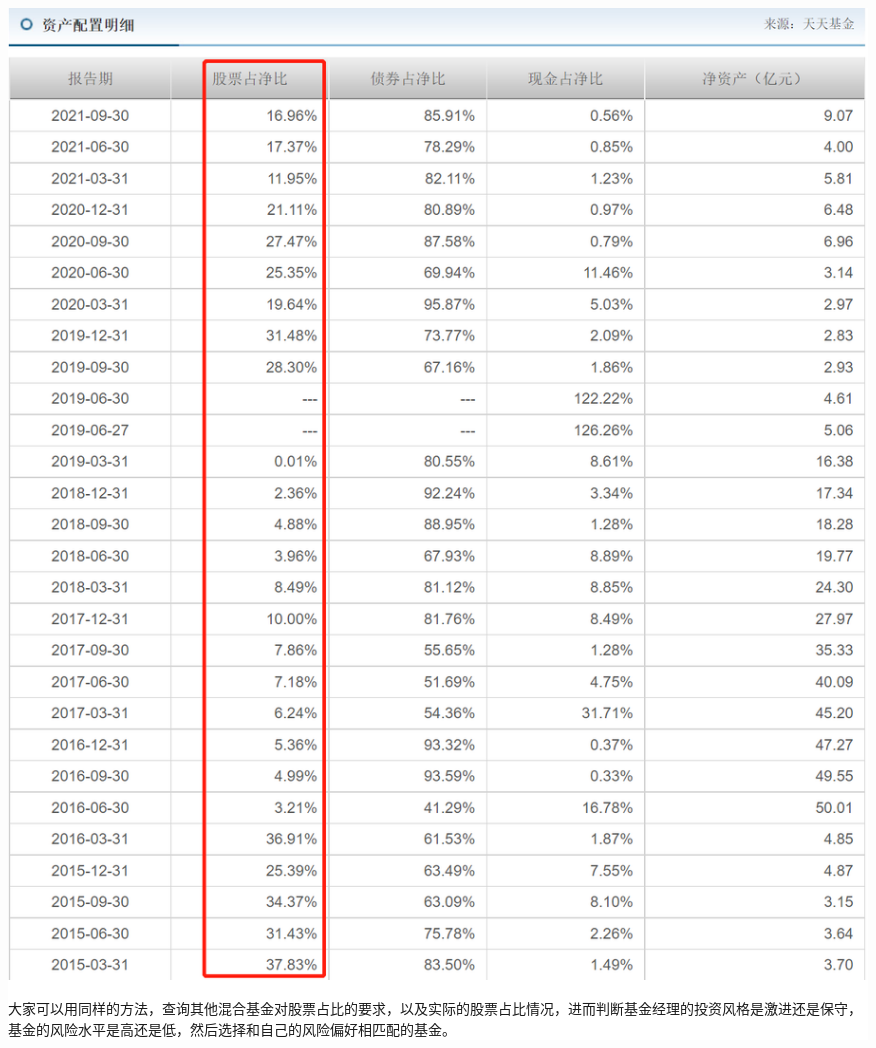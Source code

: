 ![](../../.vuepress/public/img/fund2/090.png)

大家可以用同样的方法，查询其他混合基金对股票占比的要求，以及实际的股票占比情况，进而判断基金经理的投资风格是激进还是保守，基金的风险水平是高还是低，然后选择和自己的风险偏好相匹配的基金。
